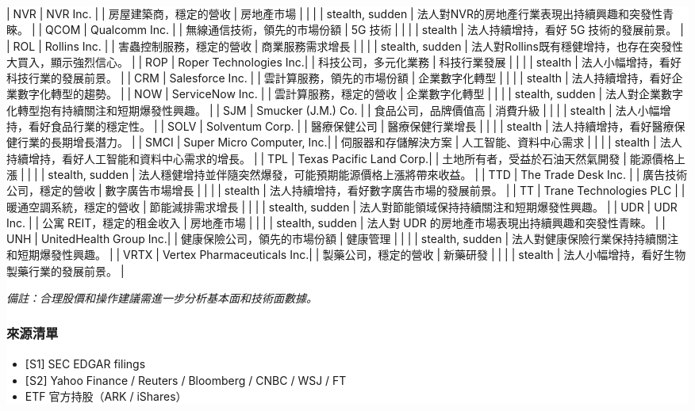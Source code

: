 | NVR      | NVR Inc.               |          | 房屋建築商，穩定的營收                                                                 | 房地產市場                                                                  |          |          |          | stealth, sudden | 法人對NVR的房地產行業表現出持續興趣和突發性青睞。                                                                                                |
| QCOM     | Qualcomm Inc.          |          | 無線通信技術，領先的市場份額                                                               | 5G 技術                                                                   |          |          |          | stealth  | 法人持續增持，看好 5G 技術的發展前景。                                                                                        |
| ROL      | Rollins Inc.           |          | 害蟲控制服務，穩定的營收                                                                 | 商業服務需求增長                                                              |          |          |          | stealth, sudden | 法人對Rollins既有穩健增持，也存在突發性大買入，顯示強烈信心。                                                                                     |
| ROP      | Roper Technologies Inc.|          | 科技公司，多元化業務                                                                   | 科技行業發展                                                                |          |          |          | stealth  | 法人小幅增持，看好科技行業的發展前景。                                                                                         |
| CRM      | Salesforce Inc.        |          | 雲計算服務，領先的市場份額                                                               | 企業數字化轉型                                                              |          |          |          | stealth  | 法人持續增持，看好企業數字化轉型的趨勢。                                                                                       |
| NOW      | ServiceNow Inc.        |          | 雲計算服務，穩定的營收                                                                 | 企業數字化轉型                                                              |          |          |          | stealth, sudden | 法人對企業數字化轉型抱有持續關注和短期爆發性興趣。                                                                                       |
| SJM      | Smucker (J.M.) Co.    |          | 食品公司，品牌價值高                                                                   | 消費升級                                                                    |          |          |          | stealth  | 法人小幅增持，看好食品行業的穩定性。                                                                                         |
| SOLV     | Solventum Corp.        |          | 醫療保健公司                                                                         | 醫療保健行業增長                                                              |          |          |          | stealth  | 法人持續增持，看好醫療保健行業的長期增長潛力。                                                                                     |
| SMCI     | Super Micro Computer, Inc.|          | 伺服器和存儲解決方案                                                                   | 人工智能、資料中心需求                                                           |          |          |          | stealth  | 法人持續增持，看好人工智能和資料中心需求的增長。                                                                                     |
| TPL      | Texas Pacific Land Corp.|          | 土地所有者，受益於石油天然氣開發                                                             | 能源價格上漲                                                                |          |          |          | stealth, sudden | 法人穩健增持並伴隨突然爆發，可能預期能源價格上漲將帶來收益。                                                                                    |
| TTD      | The Trade Desk Inc.    |          | 廣告技術公司，穩定的營收                                                                 | 數字廣告市場增長                                                              |          |          |          | stealth  | 法人持續增持，看好數字廣告市場的發展前景。                                                                                       |
| TT       | Trane Technologies PLC |          | 暖通空調系統，穩定的營收                                                                 | 節能減排需求增長                                                              |          |          |          | stealth, sudden | 法人對節能領域保持持續關注和短期爆發性興趣。                                                                                             |
| UDR      | UDR Inc.               |          | 公寓 REIT，穩定的租金收入                                                               | 房地產市場                                                                  |          |          |          | stealth, sudden | 法人對 UDR 的房地產市場表現出持續興趣和突發性青睞。                                                                                     |
| UNH      | UnitedHealth Group Inc.|          | 健康保險公司，領先的市場份額                                                               | 健康管理                                                                    |          |          |          | stealth, sudden | 法人對健康保險行業保持持續關注和短期爆發性興趣。                                                                                     |
| VRTX     | Vertex Pharmaceuticals Inc.|          | 製藥公司，穩定的營收                                                                   | 新藥研發                                                                    |          |          |          | stealth  | 法人小幅增持，看好生物製藥行業的發展前景。                                                                                       |

*備註：合理股價和操作建議需進一步分析基本面和技術面數據。*

### 來源清單

*   [S1] SEC EDGAR filings
*   [S2] Yahoo Finance / Reuters / Bloomberg / CNBC / WSJ / FT
*   ETF 官方持股（ARK / iShares）
